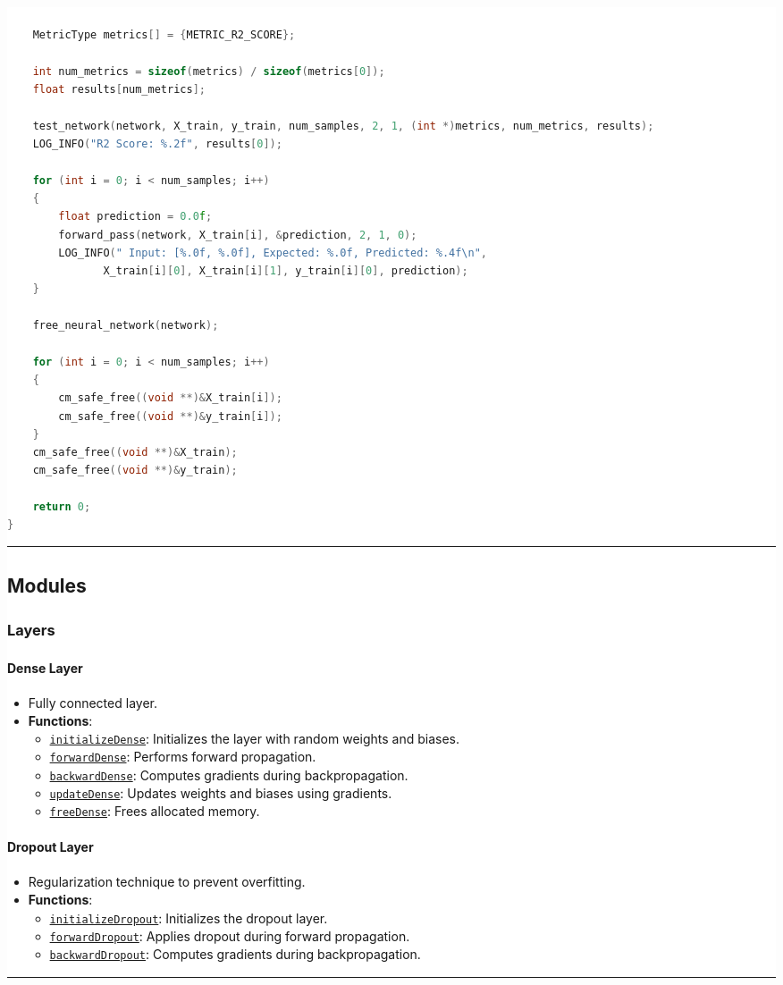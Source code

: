 ```c

    MetricType metrics[] = {METRIC_R2_SCORE};

    int num_metrics = sizeof(metrics) / sizeof(metrics[0]);
    float results[num_metrics];

    test_network(network, X_train, y_train, num_samples, 2, 1, (int *)metrics, num_metrics, results);
    LOG_INFO("R2 Score: %.2f", results[0]);

    for (int i = 0; i < num_samples; i++)
    {
        float prediction = 0.0f;
        forward_pass(network, X_train[i], &prediction, 2, 1, 0);
        LOG_INFO(" Input: [%.0f, %.0f], Expected: %.0f, Predicted: %.4f\n",
               X_train[i][0], X_train[i][1], y_train[i][0], prediction);
    }

    free_neural_network(network);

    for (int i = 0; i < num_samples; i++)
    {
        cm_safe_free((void **)&X_train[i]);
        cm_safe_free((void **)&y_train[i]);
    }
    cm_safe_free((void **)&X_train);
    cm_safe_free((void **)&y_train);

    return 0;
}
```

---

## Modules

### Layers

#### Dense Layer
- Fully connected layer.
- **Functions**:
  - [`initializeDense`](../src/Layers/dense.c): Initializes the layer with random weights and biases.
  - [`forwardDense`](../src/Layers/dense.c): Performs forward propagation.
  - [`backwardDense`](../src/Layers/dense.c): Computes gradients during backpropagation.
  - [`updateDense`](../src/Layers/dense.c): Updates weights and biases using gradients.
  - [`freeDense`](../src/Layers/dense.c): Frees allocated memory.

#### Dropout Layer
- Regularization technique to prevent overfitting.
- **Functions**:
  - [`initializeDropout`](../src/Layers/dropout.c): Initializes the dropout layer.
  - [`forwardDropout`](../src/Layers/dropout.c): Applies dropout during forward propagation.
  - [`backwardDropout`](../src/Layers/dropout.c): Computes gradients during backpropagation.

---